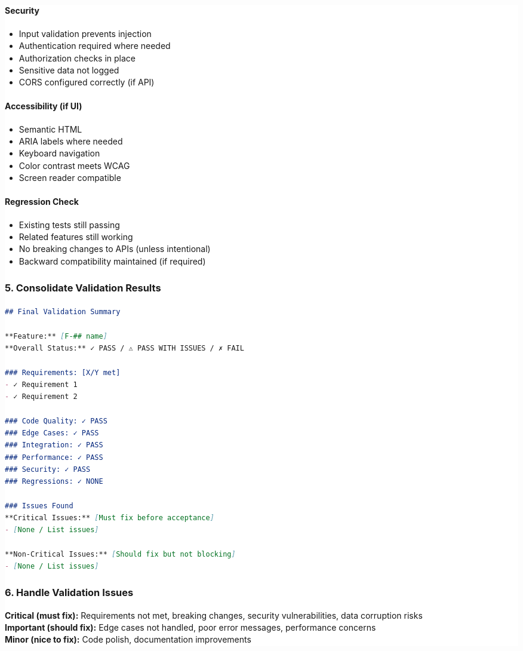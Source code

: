 #### Security
- Input validation prevents injection
- Authentication required where needed
- Authorization checks in place
- Sensitive data not logged
- CORS configured correctly (if API)

#### Accessibility (if UI)
- Semantic HTML
- ARIA labels where needed
- Keyboard navigation
- Color contrast meets WCAG
- Screen reader compatible

#### Regression Check
- Existing tests still passing
- Related features still working
- No breaking changes to APIs (unless intentional)
- Backward compatibility maintained (if required)

### 5. Consolidate Validation Results
```markdown
## Final Validation Summary

**Feature:** [F-## name]
**Overall Status:** ✓ PASS / ⚠ PASS WITH ISSUES / ✗ FAIL

### Requirements: [X/Y met]
- ✓ Requirement 1
- ✓ Requirement 2

### Code Quality: ✓ PASS
### Edge Cases: ✓ PASS
### Integration: ✓ PASS
### Performance: ✓ PASS
### Security: ✓ PASS
### Regressions: ✓ NONE

### Issues Found
**Critical Issues:** [Must fix before acceptance]
- [None / List issues]

**Non-Critical Issues:** [Should fix but not blocking]
- [None / List issues]
```

### 6. Handle Validation Issues
**Critical (must fix):** Requirements not met, breaking changes, security vulnerabilities, data corruption risks  
**Important (should fix):** Edge cases not handled, poor error messages, performance concerns  
**Minor (nice to fix):** Code polish, documentation improvements
